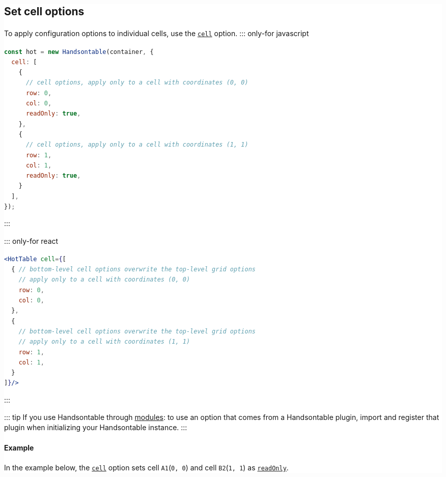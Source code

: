 
## Set cell options

To apply configuration options to individual cells, use the [`cell`](@/api/options.md#cell) option.
::: only-for javascript
```js
const hot = new Handsontable(container, {
  cell: [
    {
      // cell options, apply only to a cell with coordinates (0, 0)
      row: 0,
      col: 0,
      readOnly: true,
    },
    {
      // cell options, apply only to a cell with coordinates (1, 1)
      row: 1,
      col: 1,
      readOnly: true,
    }
  ],
});
```
:::

::: only-for react
```jsx
<HotTable cell={[
  { // bottom-level cell options overwrite the top-level grid options
    // apply only to a cell with coordinates (0, 0)
    row: 0,
    col: 0,
  },
  {
    // bottom-level cell options overwrite the top-level grid options
    // apply only to a cell with coordinates (1, 1)
    row: 1,
    col: 1,
  }
]}/>
```
:::

::: tip
If you use Handsontable through [modules](@/guides/tools-and-building/modules.md): to use an option that comes from a Handsontable plugin, import and register that plugin when initializing your Handsontable instance.
:::

#### Example

In the example below, the [`cell`](@/api/options.md#cell) option sets cell `A1`(`0, 0`) and cell `B2`(`1, 1`) as [`readOnly`](@/api/options.md#readonly).

